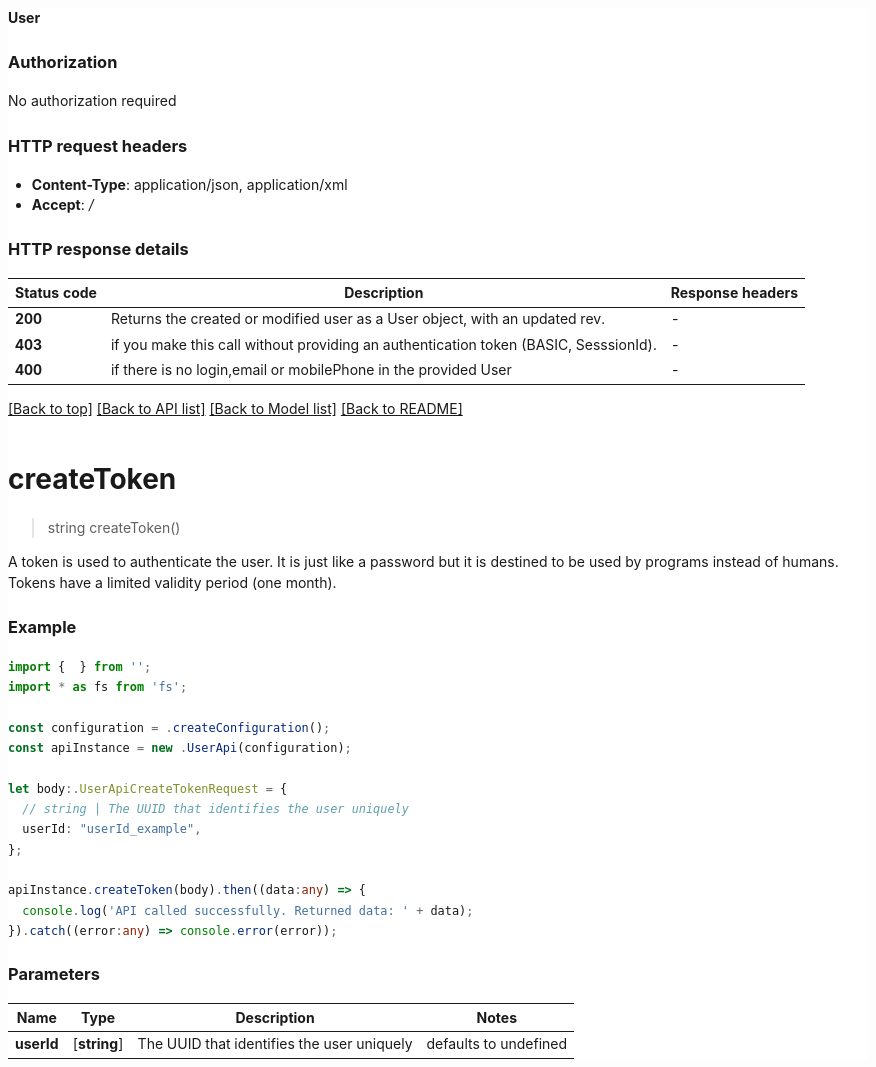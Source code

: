 **User**

### Authorization

No authorization required

### HTTP request headers

 - **Content-Type**: application/json, application/xml
 - **Accept**: */*


### HTTP response details
| Status code | Description | Response headers |
|-------------|-------------|------------------|
**200** | Returns the created or modified user as a User object, with an updated rev. |  -  |
**403** | if you make this call without providing an authentication token (BASIC, SesssionId). |  -  |
**400** | if there is no login,email or mobilePhone in the provided User |  -  |

[[Back to top]](#) [[Back to API list]](README.md#documentation-for-api-endpoints) [[Back to Model list]](README.md#documentation-for-models) [[Back to README]](README.md)

# **createToken**
> string createToken()

A token is used to authenticate the user. It is just like a password but it is destined to be used by programs instead of humans. Tokens have a limited validity period (one month).

### Example


```typescript
import {  } from '';
import * as fs from 'fs';

const configuration = .createConfiguration();
const apiInstance = new .UserApi(configuration);

let body:.UserApiCreateTokenRequest = {
  // string | The UUID that identifies the user uniquely
  userId: "userId_example",
};

apiInstance.createToken(body).then((data:any) => {
  console.log('API called successfully. Returned data: ' + data);
}).catch((error:any) => console.error(error));
```


### Parameters

Name | Type | Description  | Notes
------------- | ------------- | ------------- | -------------
 **userId** | [**string**] | The UUID that identifies the user uniquely | defaults to undefined
